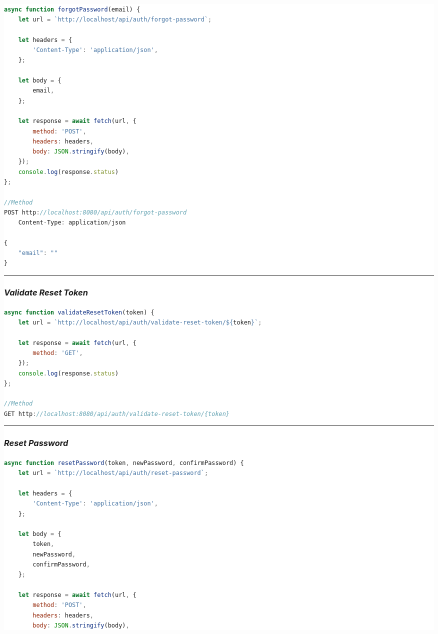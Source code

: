 ```javascript
async function forgotPassword(email) {
    let url = `http://localhost/api/auth/forgot-password`;

    let headers = {
        'Content-Type': 'application/json',
    };

    let body = {
        email,
    };

    let response = await fetch(url, {
        method: 'POST',
        headers: headers,
        body: JSON.stringify(body),
    });
    console.log(response.status)
};

//Method
POST http://localhost:8080/api/auth/forgot-password
    Content-Type: application/json

{
    "email": ""
}
```
---
### *Validate Reset Token*
```javascript
async function validateResetToken(token) {
    let url = `http://localhost/api/auth/validate-reset-token/${token}`;

    let response = await fetch(url, {
        method: 'GET',
    });
    console.log(response.status)
};

//Method
GET http://localhost:8080/api/auth/validate-reset-token/{token}
```
---
### *Reset Password*
```javascript
async function resetPassword(token, newPassword, confirmPassword) {
    let url = `http://localhost/api/auth/reset-password`;

    let headers = {
        'Content-Type': 'application/json',
    };

    let body = {
        token,
        newPassword,
        confirmPassword,
    };

    let response = await fetch(url, {
        method: 'POST',
        headers: headers,
        body: JSON.stringify(body),
```